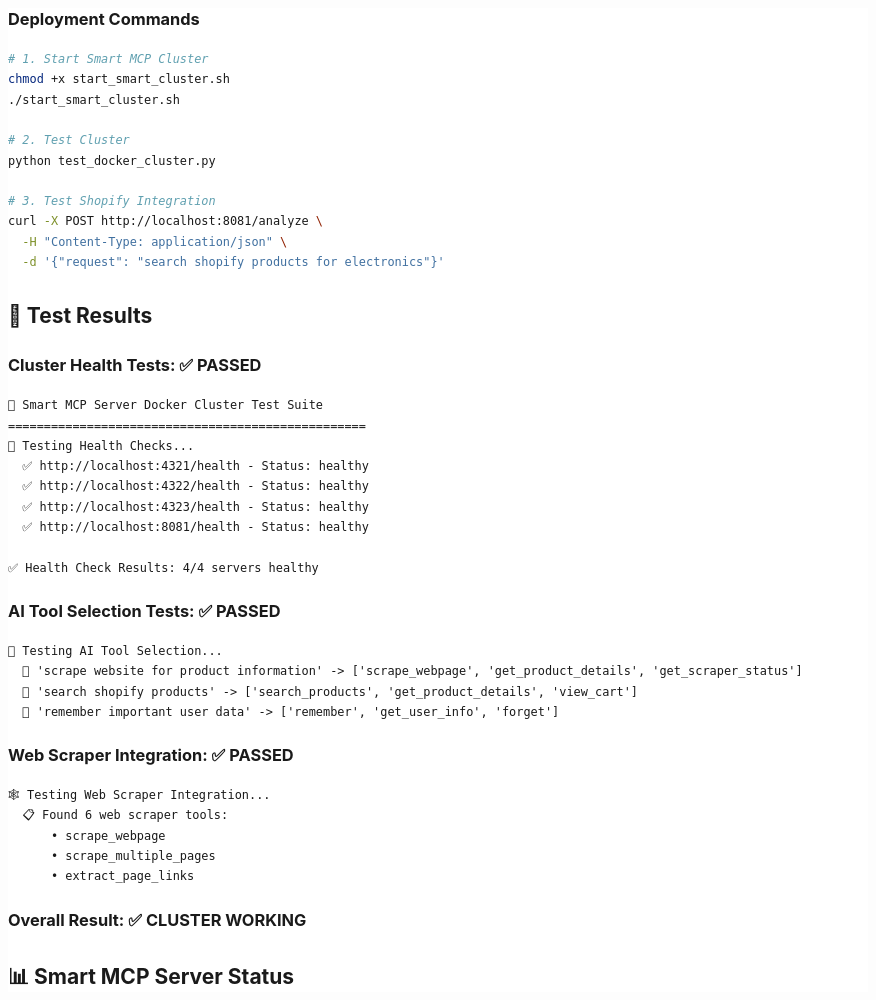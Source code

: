 ### Deployment Commands
```bash
# 1. Start Smart MCP Cluster
chmod +x start_smart_cluster.sh
./start_smart_cluster.sh

# 2. Test Cluster
python test_docker_cluster.py

# 3. Test Shopify Integration
curl -X POST http://localhost:8081/analyze \
  -H "Content-Type: application/json" \
  -d '{"request": "search shopify products for electronics"}'
```

## 🧪 Test Results

### Cluster Health Tests: ✅ PASSED
```
🚀 Smart MCP Server Docker Cluster Test Suite
==================================================
🏥 Testing Health Checks...
  ✅ http://localhost:4321/health - Status: healthy
  ✅ http://localhost:4322/health - Status: healthy  
  ✅ http://localhost:4323/health - Status: healthy
  ✅ http://localhost:8081/health - Status: healthy

✅ Health Check Results: 4/4 servers healthy
```

### AI Tool Selection Tests: ✅ PASSED
```
🧠 Testing AI Tool Selection...
  🎯 'scrape website for product information' -> ['scrape_webpage', 'get_product_details', 'get_scraper_status']
  🎯 'search shopify products' -> ['search_products', 'get_product_details', 'view_cart']
  🎯 'remember important user data' -> ['remember', 'get_user_info', 'forget']
```

### Web Scraper Integration: ✅ PASSED
```
🕸️ Testing Web Scraper Integration...
  📋 Found 6 web scraper tools:
      • scrape_webpage
      • scrape_multiple_pages
      • extract_page_links
```

### Overall Result: ✅ CLUSTER WORKING

## 📊 Smart MCP Server Status
